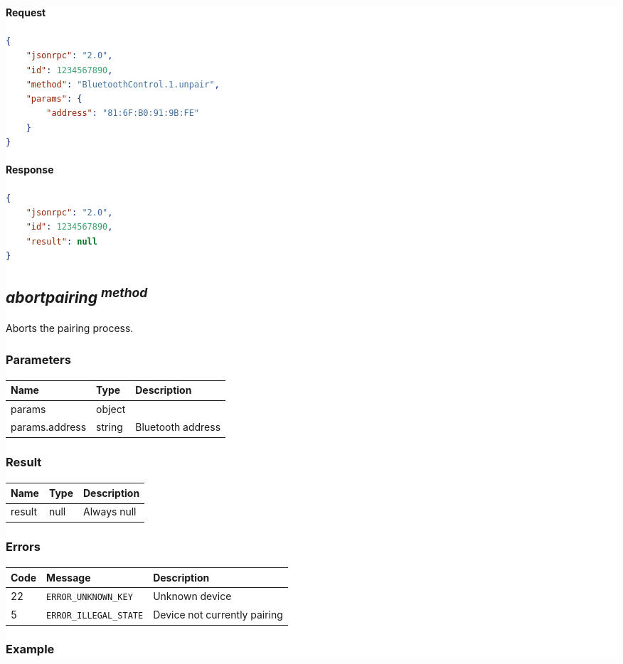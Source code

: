 #### Request

```json
{
    "jsonrpc": "2.0",
    "id": 1234567890,
    "method": "BluetoothControl.1.unpair",
    "params": {
        "address": "81:6F:B0:91:9B:FE"
    }
}
```

#### Response

```json
{
    "jsonrpc": "2.0",
    "id": 1234567890,
    "result": null
}
```

<a name="method.abortpairing"></a>
## *abortpairing <sup>method</sup>*

Aborts the pairing process.

### Parameters

| Name | Type | Description |
| :-------- | :-------- | :-------- |
| params | object |  |
| params.address | string | Bluetooth address |

### Result

| Name | Type | Description |
| :-------- | :-------- | :-------- |
| result | null | Always null |

### Errors

| Code | Message | Description |
| :-------- | :-------- | :-------- |
| 22 | ```ERROR_UNKNOWN_KEY``` | Unknown device |
| 5 | ```ERROR_ILLEGAL_STATE``` | Device not currently pairing |

### Example
